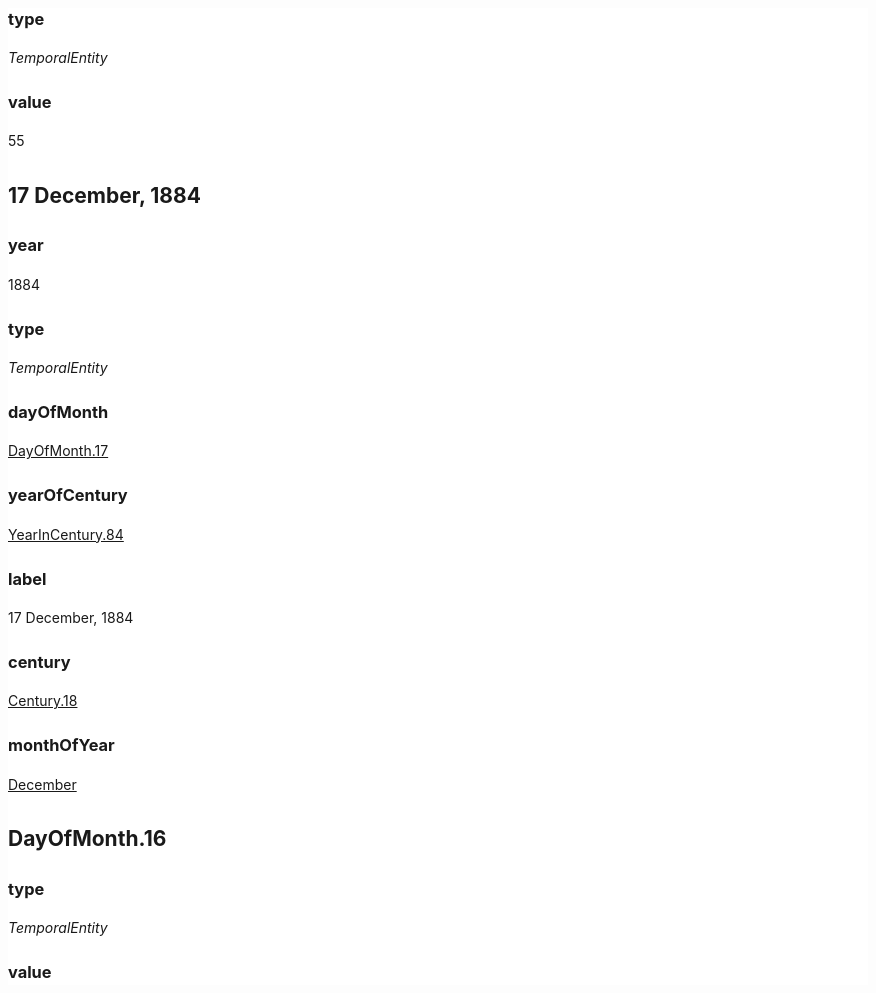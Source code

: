 ### type


*TemporalEntity*

### value


55

## 17 December, 1884

### year


1884

### type


*TemporalEntity*

### dayOfMonth


[DayOfMonth.17](#DayOfMonth.17)

### yearOfCentury


[YearInCentury.84](#YearInCentury.84)

### label


17 December, 1884

### century


[Century.18](#Century.18)

### monthOfYear


[December](#December)

## DayOfMonth.16

### type


*TemporalEntity*

### value
